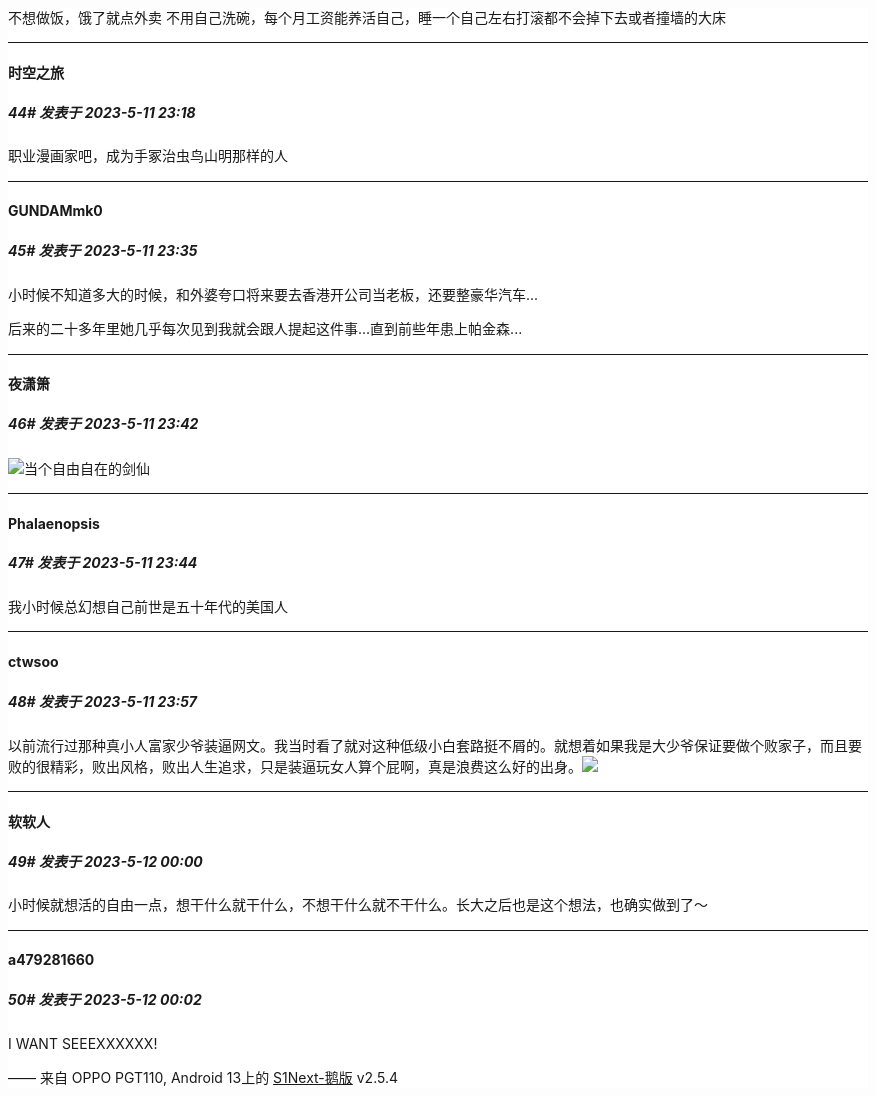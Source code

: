  不想做饭，饿了就点外卖 不用自己洗碗，每个月工资能养活自己，睡一个自己左右打滚都不会掉下去或者撞墙的大床

*****

####  时空之旅  
##### 44#       发表于 2023-5-11 23:18

职业漫画家吧，成为手冢治虫鸟山明那样的人

*****

####  GUNDAMmk0  
##### 45#       发表于 2023-5-11 23:35

小时候不知道多大的时候，和外婆夸口将来要去香港开公司当老板，还要整豪华汽车...

后来的二十多年里她几乎每次见到我就会跟人提起这件事...直到前些年患上帕金森...

*****

####  夜潇箫  
##### 46#       发表于 2023-5-11 23:42

<img src="https://static.saraba1st.com/image/smiley/face2017/075.png" referrerpolicy="no-referrer">当个自由自在的剑仙

*****

####  Phalaenopsis  
##### 47#       发表于 2023-5-11 23:44

我小时候总幻想自己前世是五十年代的美国人

*****

####  ctwsoo  
##### 48#       发表于 2023-5-11 23:57

以前流行过那种真小人富家少爷装逼网文。我当时看了就对这种低级小白套路挺不屑的。就想着如果我是大少爷保证要做个败家子，而且要败的很精彩，败出风格，败出人生追求，只是装逼玩女人算个屁啊，真是浪费这么好的出身。<img src="https://static.saraba1st.com/image/smiley/face2017/001.png" referrerpolicy="no-referrer">

*****

####  软软人  
##### 49#       发表于 2023-5-12 00:00

小时候就想活的自由一点，想干什么就干什么，不想干什么就不干什么。长大之后也是这个想法，也确实做到了～

*****

####  a479281660  
##### 50#       发表于 2023-5-12 00:02

I WANT SEEEXXXXXX!

—— 来自 OPPO PGT110, Android 13上的 [S1Next-鹅版](https://github.com/ykrank/S1-Next/releases) v2.5.4
